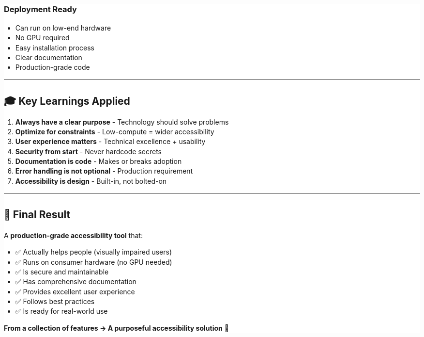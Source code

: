 ### Deployment Ready
- Can run on low-end hardware
- No GPU required
- Easy installation process
- Clear documentation
- Production-grade code

---

## 🎓 Key Learnings Applied

1. **Always have a clear purpose** - Technology should solve problems
2. **Optimize for constraints** - Low-compute = wider accessibility
3. **User experience matters** - Technical excellence + usability
4. **Security from start** - Never hardcode secrets
5. **Documentation is code** - Makes or breaks adoption
6. **Error handling is not optional** - Production requirement
7. **Accessibility is design** - Built-in, not bolted-on

---

## 🎉 Final Result

A **production-grade accessibility tool** that:
- ✅ Actually helps people (visually impaired users)
- ✅ Runs on consumer hardware (no GPU needed)
- ✅ Is secure and maintainable
- ✅ Has comprehensive documentation
- ✅ Provides excellent user experience
- ✅ Follows best practices
- ✅ Is ready for real-world use

**From a collection of features → A purposeful accessibility solution** 🌟
